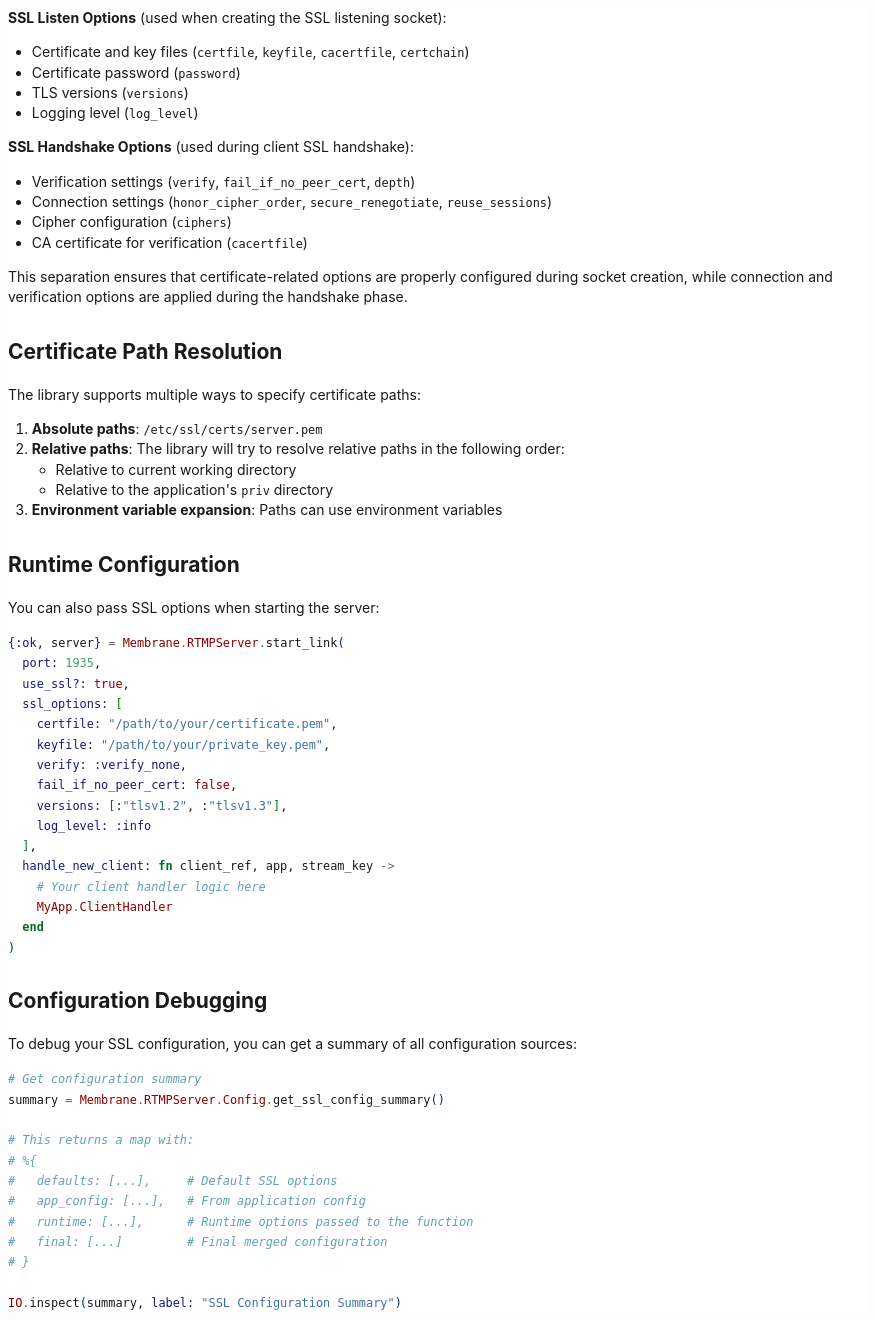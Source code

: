 **SSL Listen Options** (used when creating the SSL listening socket):
- Certificate and key files (`certfile`, `keyfile`, `cacertfile`, `certchain`)
- Certificate password (`password`)
- TLS versions (`versions`)
- Logging level (`log_level`)

**SSL Handshake Options** (used during client SSL handshake):
- Verification settings (`verify`, `fail_if_no_peer_cert`, `depth`)
- Connection settings (`honor_cipher_order`, `secure_renegotiate`, `reuse_sessions`)
- Cipher configuration (`ciphers`)
- CA certificate for verification (`cacertfile`)

This separation ensures that certificate-related options are properly configured during socket creation, while connection and verification options are applied during the handshake phase.

## Certificate Path Resolution

The library supports multiple ways to specify certificate paths:

1. **Absolute paths**: `/etc/ssl/certs/server.pem`
2. **Relative paths**: The library will try to resolve relative paths in the following order:
   - Relative to current working directory
   - Relative to the application's `priv` directory
3. **Environment variable expansion**: Paths can use environment variables

## Runtime Configuration

You can also pass SSL options when starting the server:

```elixir
{:ok, server} = Membrane.RTMPServer.start_link(
  port: 1935,
  use_ssl?: true,
  ssl_options: [
    certfile: "/path/to/your/certificate.pem",
    keyfile: "/path/to/your/private_key.pem",
    verify: :verify_none,
    fail_if_no_peer_cert: false,
    versions: [:"tlsv1.2", :"tlsv1.3"],
    log_level: :info
  ],
  handle_new_client: fn client_ref, app, stream_key ->
    # Your client handler logic here
    MyApp.ClientHandler
  end
)
```

## Configuration Debugging

To debug your SSL configuration, you can get a summary of all configuration sources:

```elixir
# Get configuration summary
summary = Membrane.RTMPServer.Config.get_ssl_config_summary()

# This returns a map with:
# %{
#   defaults: [...],     # Default SSL options
#   app_config: [...],   # From application config
#   runtime: [...],      # Runtime options passed to the function
#   final: [...]         # Final merged configuration
# }

IO.inspect(summary, label: "SSL Configuration Summary")
```